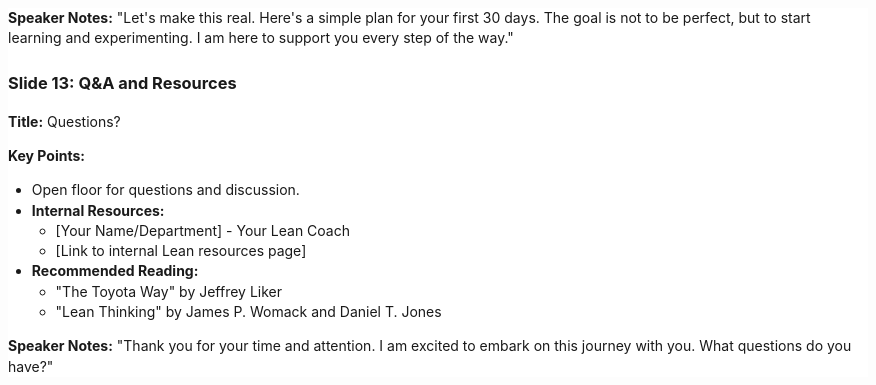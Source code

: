 **Speaker Notes:** "Let's make this real. Here's a simple plan for your first 30 days. The goal is not to be perfect, but to start learning and experimenting. I am here to support you every step of the way." 

### **Slide 13: Q&A and Resources** 

**Title:** Questions? 

**Key Points:** 

*   Open floor for questions and discussion. 
*   **Internal Resources:** 
    *   [Your Name/Department] - Your Lean Coach 
    *   [Link to internal Lean resources page] 
*   **Recommended Reading:** 
    *   "The Toyota Way" by Jeffrey Liker 
    *   "Lean Thinking" by James P. Womack and Daniel T. Jones 

**Speaker Notes:** "Thank you for your time and attention. I am excited to embark on this journey with you. What questions do you have?"